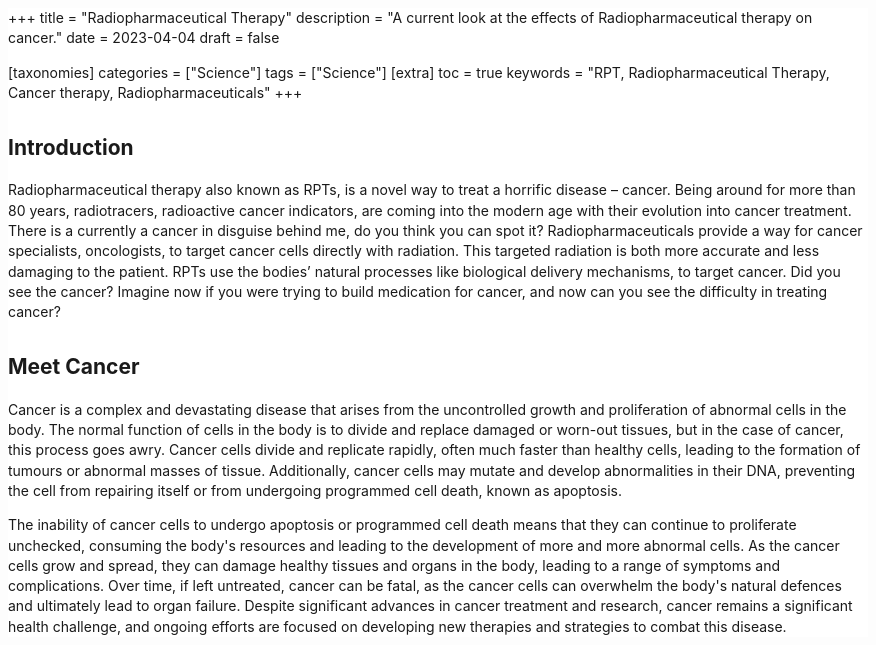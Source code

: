 +++
title = "Radiopharmaceutical Therapy"
description = "A current look at the effects of Radiopharmaceutical therapy on cancer."
date = 2023-04-04
draft = false

[taxonomies]
categories = ["Science"]
tags = ["Science"]
[extra]
toc = true
keywords = "RPT, Radiopharmaceutical Therapy, Cancer therapy, Radiopharmaceuticals"
+++
## Introduction
Radiopharmaceutical therapy also known as RPTs, is a novel way to treat a horrific disease – cancer. Being around for more than 80 years, radiotracers, radioactive cancer indicators, are coming into the modern age with their evolution into cancer treatment. There is a currently a cancer in disguise behind me, do you think you can spot it? Radiopharmaceuticals provide a way for cancer specialists, oncologists, to target cancer cells directly with radiation. This targeted radiation is both more accurate and less damaging to the patient. RPTs use the bodies’ natural processes like biological delivery mechanisms, to target cancer. Did you see the cancer? Imagine now if you were trying to build medication for cancer, and now can you see the difficulty in treating cancer? 


## Meet Cancer
Cancer is a complex and devastating disease that arises from the uncontrolled growth and proliferation of abnormal cells in the body. The normal function of cells in the body is to divide and replace damaged or worn-out tissues, but in the case of cancer, this process goes awry. Cancer cells divide and replicate rapidly, often much faster than healthy cells, leading to the formation of tumours or abnormal masses of tissue. Additionally, cancer cells may mutate and develop abnormalities in their DNA, preventing the cell from repairing itself or from undergoing programmed cell death, known as apoptosis.

The inability of cancer cells to undergo apoptosis or programmed cell death means that they can continue to proliferate unchecked, consuming the body's resources and leading to the development of more and more abnormal cells. As the cancer cells grow and spread, they can damage healthy tissues and organs in the body, leading to a range of symptoms and complications. Over time, if left untreated, cancer can be fatal, as the cancer cells can overwhelm the body's natural defences and ultimately lead to organ failure. Despite significant advances in cancer treatment and research, cancer remains a significant health challenge, and ongoing efforts are focused on developing new therapies and strategies to combat this disease.

<div class="image-set">
    <div>